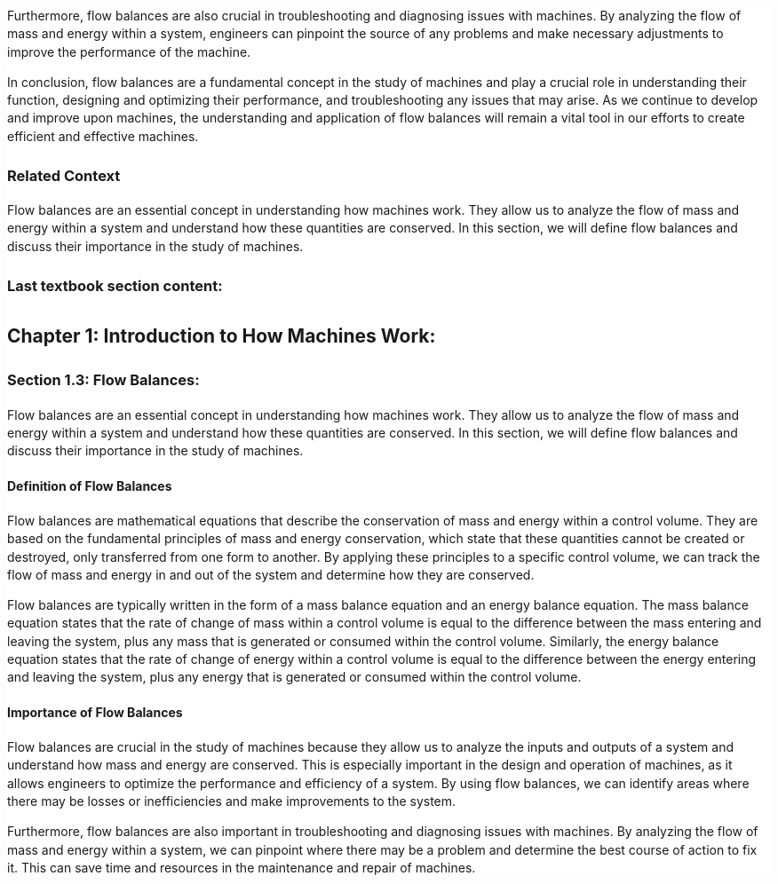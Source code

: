 Furthermore, flow balances are also crucial in troubleshooting and diagnosing issues with machines. By analyzing the flow of mass and energy within a system, engineers can pinpoint the source of any problems and make necessary adjustments to improve the performance of the machine.

In conclusion, flow balances are a fundamental concept in the study of machines and play a crucial role in understanding their function, designing and optimizing their performance, and troubleshooting any issues that may arise. As we continue to develop and improve upon machines, the understanding and application of flow balances will remain a vital tool in our efforts to create efficient and effective machines.


### Related Context
Flow balances are an essential concept in understanding how machines work. They allow us to analyze the flow of mass and energy within a system and understand how these quantities are conserved. In this section, we will define flow balances and discuss their importance in the study of machines.

### Last textbook section content:

## Chapter 1: Introduction to How Machines Work:

### Section 1.3: Flow Balances:

Flow balances are an essential concept in understanding how machines work. They allow us to analyze the flow of mass and energy within a system and understand how these quantities are conserved. In this section, we will define flow balances and discuss their importance in the study of machines.

#### Definition of Flow Balances

Flow balances are mathematical equations that describe the conservation of mass and energy within a control volume. They are based on the fundamental principles of mass and energy conservation, which state that these quantities cannot be created or destroyed, only transferred from one form to another. By applying these principles to a specific control volume, we can track the flow of mass and energy in and out of the system and determine how they are conserved.

Flow balances are typically written in the form of a mass balance equation and an energy balance equation. The mass balance equation states that the rate of change of mass within a control volume is equal to the difference between the mass entering and leaving the system, plus any mass that is generated or consumed within the control volume. Similarly, the energy balance equation states that the rate of change of energy within a control volume is equal to the difference between the energy entering and leaving the system, plus any energy that is generated or consumed within the control volume.

#### Importance of Flow Balances

Flow balances are crucial in the study of machines because they allow us to analyze the inputs and outputs of a system and understand how mass and energy are conserved. This is especially important in the design and operation of machines, as it allows engineers to optimize the performance and efficiency of a system. By using flow balances, we can identify areas where there may be losses or inefficiencies and make improvements to the system.

Furthermore, flow balances are also important in troubleshooting and diagnosing issues with machines. By analyzing the flow of mass and energy within a system, we can pinpoint where there may be a problem and determine the best course of action to fix it. This can save time and resources in the maintenance and repair of machines.
